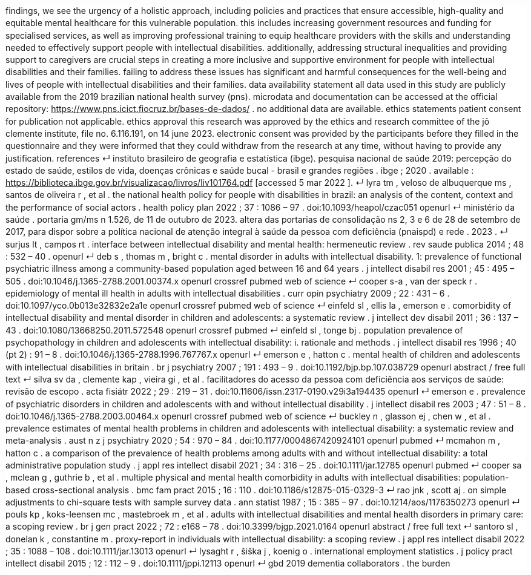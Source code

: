 findings, we see the urgency of a holistic approach, including policies and practices that ensure accessible, high-quality and equitable mental healthcare for this vulnerable population. this includes increasing government resources and funding for specialised services, as well as improving professional training to equip healthcare providers with the skills and understanding needed to effectively support people with intellectual disabilities. additionally, addressing structural inequalities and providing support to caregivers are crucial steps in creating a more inclusive and supportive environment for people with intellectual disabilities and their families. failing to address these issues has significant and harmful consequences for the well-being and lives of people with intellectual disabilities and their families. data availability statement all data used in this study are publicly available from the 2019 brazilian national health survey (pns). microdata and documentation can be accessed at the official repository: https://www.pns.icict.fiocruz.br/bases-de-dados/ . no additional data are available. ethics statements patient consent for publication not applicable. ethics approval this research was approved by the ethics and research committee of the jô clemente institute, file no. 6.116.191, on 14 june 2023. electronic consent was provided by the participants before they filled in the questionnaire and they were informed that they could withdraw from the research at any time, without having to provide any justification. references ↵ instituto brasileiro de geografia e estatística (ibge). pesquisa nacional de saúde 2019: percepção do estado de saúde, estilos de vida, doenças crônicas e saúde bucal - brasil e grandes regiões . ibge ; 2020 . available : https://biblioteca.ibge.gov.br/visualizacao/livros/liv101764.pdf [accessed 5 mar 2022 ]. ↵ lyra tm , veloso de albuquerque ms , santos de oliveira r , et al . the national health policy for people with disabilities in brazil: an analysis of the content, context and the performance of social actors . health policy plan 2022 ; 37 : 1086 – 97 . doi:10.1093/heapol/czac051 openurl ↵ ministério da saúde . portaria gm/ms n 1.526, de 11 de outubro de 2023. altera das portarias de consolidação ns 2, 3 e 6 de 28 de setembro de 2017, para dispor sobre a política nacional de atenção integral à saúde da pessoa com deficiência (pnaispd) e rede . 2023 . ↵ surjus lt , campos rt . interface between intellectual disability and mental health: hermeneutic review . rev saude publica 2014 ; 48 : 532 – 40 . openurl ↵ deb s , thomas m , bright c . mental disorder in adults with intellectual disability. 1: prevalence of functional psychiatric illness among a community-based population aged between 16 and 64 years . j intellect disabil res 2001 ; 45 : 495 – 505 . doi:10.1046/j.1365-2788.2001.00374.x openurl crossref pubmed web of science ↵ cooper s-a , van der speck r . epidemiology of mental ill health in adults with intellectual disabilities . curr opin psychiatry 2009 ; 22 : 431 – 6 . doi:10.1097/yco.0b013e32832e2a1e openurl crossref pubmed web of science ↵ einfeld sl , ellis la , emerson e . comorbidity of intellectual disability and mental disorder in children and adolescents: a systematic review . j intellect dev disabil 2011 ; 36 : 137 – 43 . doi:10.1080/13668250.2011.572548 openurl crossref pubmed ↵ einfeld sl , tonge bj . population prevalence of psychopathology in children and adolescents with intellectual disability: i. rationale and methods . j intellect disabil res 1996 ; 40 (pt 2) : 91 – 8 . doi:10.1046/j.1365-2788.1996.767767.x openurl ↵ emerson e , hatton c . mental health of children and adolescents with intellectual disabilities in britain . br j psychiatry 2007 ; 191 : 493 – 9 . doi:10.1192/bjp.bp.107.038729 openurl abstract / free full text ↵ silva sv da , clemente kap , vieira gi , et al . facilitadores do acesso da pessoa com deficiência aos serviços de saúde: revisão de escopo . acta fisiátr 2022 ; 29 : 219 – 31 . doi:10.11606/issn.2317-0190.v29i3a194435 openurl ↵ emerson e . prevalence of psychiatric disorders in children and adolescents with and without intellectual disability . j intellect disabil res 2003 ; 47 : 51 – 8 . doi:10.1046/j.1365-2788.2003.00464.x openurl crossref pubmed web of science ↵ buckley n , glasson ej , chen w , et al . prevalence estimates of mental health problems in children and adolescents with intellectual disability: a systematic review and meta-analysis . aust n z j psychiatry 2020 ; 54 : 970 – 84 . doi:10.1177/0004867420924101 openurl pubmed ↵ mcmahon m , hatton c . a comparison of the prevalence of health problems among adults with and without intellectual disability: a total administrative population study . j appl res intellect disabil 2021 ; 34 : 316 – 25 . doi:10.1111/jar.12785 openurl pubmed ↵ cooper sa , mclean g , guthrie b , et al . multiple physical and mental health comorbidity in adults with intellectual disabilities: population-based cross-sectional analysis . bmc fam pract 2015 ; 16 : 110 . doi:10.1186/s12875-015-0329-3 ↵ rao jnk , scott aj . on simple adjustments to chi-square tests with sample survey data . ann statist 1987 ; 15 : 385 – 97 . doi:10.1214/aos/1176350273 openurl ↵ pouls kp , koks-leensen mc , mastebroek m , et al . adults with intellectual disabilities and mental health disorders in primary care: a scoping review . br j gen pract 2022 ; 72 : e168 – 78 . doi:10.3399/bjgp.2021.0164 openurl abstract / free full text ↵ santoro sl , donelan k , constantine m . proxy-report in individuals with intellectual disability: a scoping review . j appl res intellect disabil 2022 ; 35 : 1088 – 108 . doi:10.1111/jar.13013 openurl ↵ lysaght r , šiška j , koenig o . international employment statistics . j policy pract intellect disabil 2015 ; 12 : 112 – 9 . doi:10.1111/jppi.12113 openurl ↵ gbd 2019 dementia collaborators . the burden